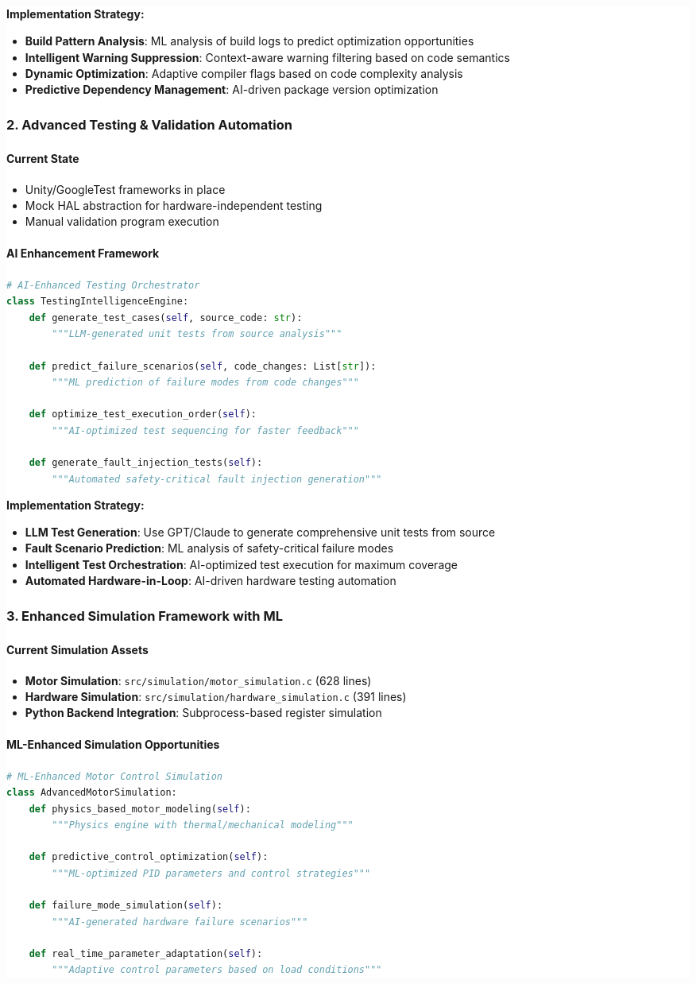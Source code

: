 **Implementation Strategy:**
- **Build Pattern Analysis**: ML analysis of build logs to predict optimization opportunities
- **Intelligent Warning Suppression**: Context-aware warning filtering based on code semantics
- **Dynamic Optimization**: Adaptive compiler flags based on code complexity analysis
- **Predictive Dependency Management**: AI-driven package version optimization

### 2. **Advanced Testing & Validation Automation**

#### Current State
- Unity/GoogleTest frameworks in place
- Mock HAL abstraction for hardware-independent testing
- Manual validation program execution

#### AI Enhancement Framework
```python
# AI-Enhanced Testing Orchestrator  
class TestingIntelligenceEngine:
    def generate_test_cases(self, source_code: str):
        """LLM-generated unit tests from source analysis"""
        
    def predict_failure_scenarios(self, code_changes: List[str]):
        """ML prediction of failure modes from code changes"""
        
    def optimize_test_execution_order(self):
        """AI-optimized test sequencing for faster feedback"""
        
    def generate_fault_injection_tests(self):
        """Automated safety-critical fault injection generation"""
```

**Implementation Strategy:**
- **LLM Test Generation**: Use GPT/Claude to generate comprehensive unit tests from source
- **Fault Scenario Prediction**: ML analysis of safety-critical failure modes
- **Intelligent Test Orchestration**: AI-optimized test execution for maximum coverage
- **Automated Hardware-in-Loop**: AI-driven hardware testing automation

### 3. **Enhanced Simulation Framework with ML**

#### Current Simulation Assets
- **Motor Simulation**: `src/simulation/motor_simulation.c` (628 lines)
- **Hardware Simulation**: `src/simulation/hardware_simulation.c` (391 lines) 
- **Python Backend Integration**: Subprocess-based register simulation

#### ML-Enhanced Simulation Opportunities
```python
# ML-Enhanced Motor Control Simulation
class AdvancedMotorSimulation:
    def physics_based_motor_modeling(self):
        """Physics engine with thermal/mechanical modeling"""
        
    def predictive_control_optimization(self):
        """ML-optimized PID parameters and control strategies"""
        
    def failure_mode_simulation(self):
        """AI-generated hardware failure scenarios"""
        
    def real_time_parameter_adaptation(self):
        """Adaptive control parameters based on load conditions"""
```
